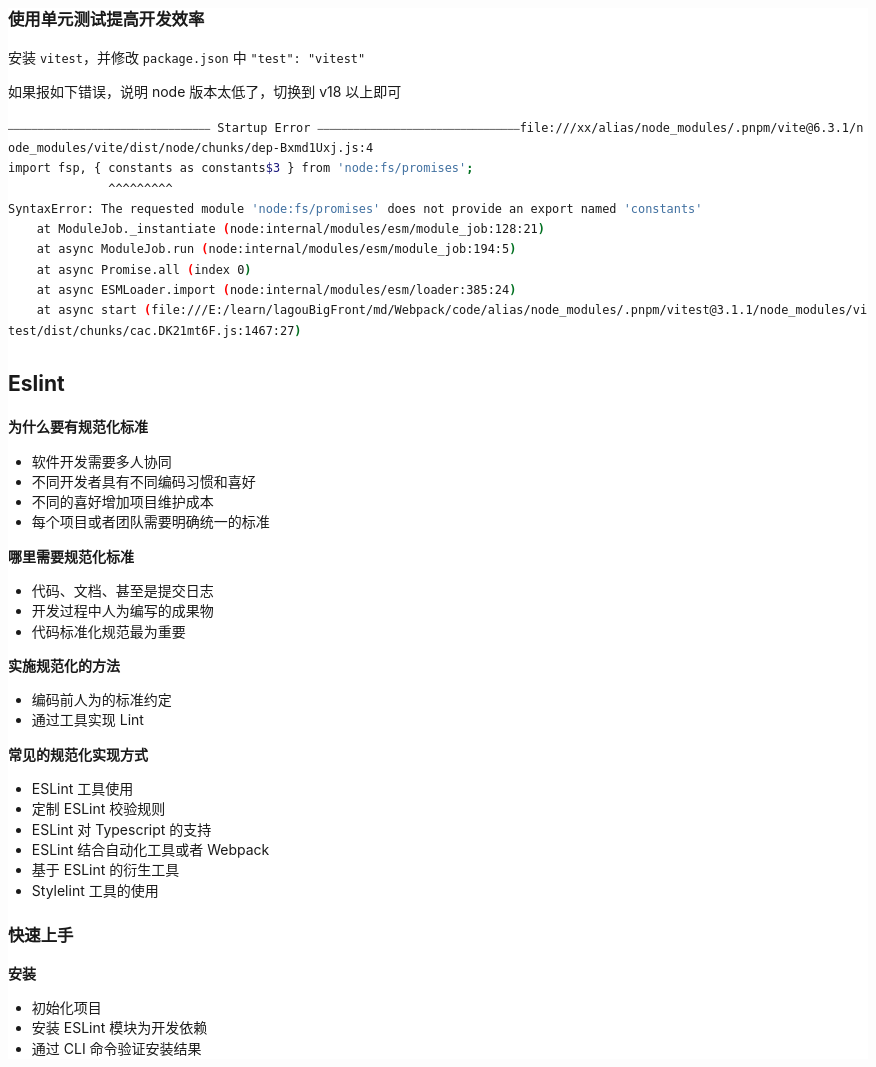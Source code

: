 ### 使用单元测试提高开发效率

安装 `vitest`，并修改 `package.json` 中 `"test": "vitest"`

如果报如下错误，说明 node 版本太低了，切换到 v18 以上即可

```bash
⎯⎯⎯⎯⎯⎯⎯⎯⎯⎯⎯⎯⎯⎯⎯⎯⎯⎯⎯⎯⎯⎯⎯⎯⎯⎯⎯⎯⎯⎯⎯⎯⎯⎯ Startup Error ⎯⎯⎯⎯⎯⎯⎯⎯⎯⎯⎯⎯⎯⎯⎯⎯⎯⎯⎯⎯⎯⎯⎯⎯⎯⎯⎯⎯⎯⎯⎯⎯⎯⎯file:///xx/alias/node_modules/.pnpm/vite@6.3.1/node_modules/vite/dist/node/chunks/dep-Bxmd1Uxj.js:4
import fsp, { constants as constants$3 } from 'node:fs/promises';
              ^^^^^^^^^
SyntaxError: The requested module 'node:fs/promises' does not provide an export named 'constants'
    at ModuleJob._instantiate (node:internal/modules/esm/module_job:128:21)        
    at async ModuleJob.run (node:internal/modules/esm/module_job:194:5)
    at async Promise.all (index 0)
    at async ESMLoader.import (node:internal/modules/esm/loader:385:24)
    at async start (file:///E:/learn/lagouBigFront/md/Webpack/code/alias/node_modules/.pnpm/vitest@3.1.1/node_modules/vitest/dist/chunks/cac.DK21mt6F.js:1467:27) 
```



## Eslint

**为什么要有规范化标准**

- 软件开发需要多人协同
- 不同开发者具有不同编码习惯和喜好
- 不同的喜好增加项目维护成本
- 每个项目或者团队需要明确统一的标准

**哪里需要规范化标准**

- 代码、文档、甚至是提交日志
- 开发过程中人为编写的成果物
- 代码标准化规范最为重要

**实施规范化的方法**

- 编码前人为的标准约定
- 通过工具实现 Lint

**常见的规范化实现方式**

- ESLint 工具使用
- 定制 ESLint 校验规则
- ESLint 对 Typescript 的支持
- ESLint 结合自动化工具或者 Webpack
- 基于 ESLint 的衍生工具
- Stylelint 工具的使用

### 快速上手

**安装**

- 初始化项目
- 安装 ESLint 模块为开发依赖
- 通过 CLI 命令验证安装结果
